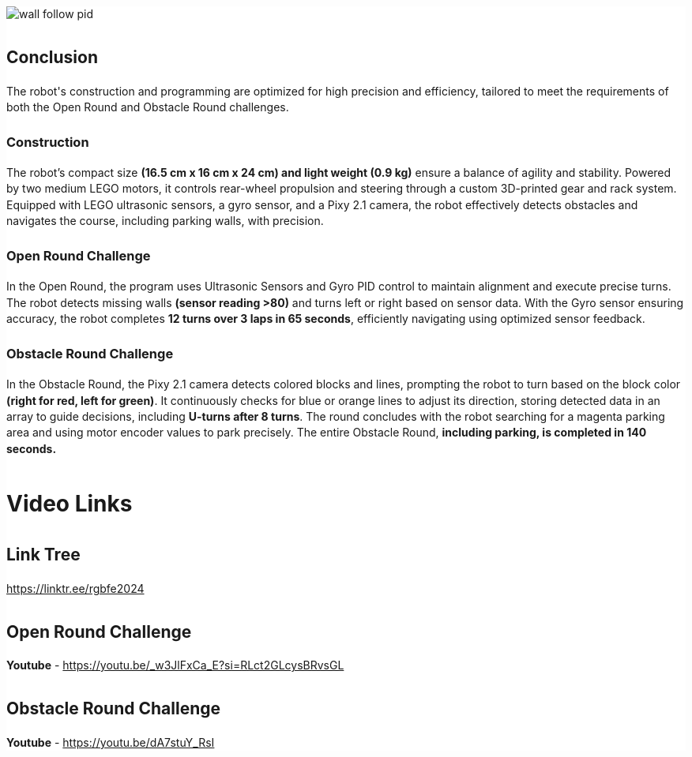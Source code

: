 ![wall follow pid](https://github.com/user-attachments/assets/f416382a-693f-4a13-9c9a-8b2b8eae5fdd)

## Conclusion

The robot's construction and programming are optimized for high precision and efficiency, tailored to meet the requirements of both the Open Round and Obstacle Round challenges. 

### Construction

The robot’s compact size **(16.5 cm x 16 cm x 24 cm) and light weight (0.9 kg)** ensure a balance of agility and stability. Powered by two medium LEGO motors, it controls rear-wheel propulsion and steering through a custom 3D-printed gear and rack system. Equipped with LEGO ultrasonic sensors, a gyro sensor, and a Pixy 2.1 camera, the robot effectively detects obstacles and navigates the course, including parking walls, with precision.

### Open Round Challenge

In the Open Round, the program uses Ultrasonic Sensors and Gyro PID control to maintain alignment and execute precise turns. The robot detects missing walls **(sensor reading >80)** and turns left or right based on sensor data. With the Gyro sensor ensuring accuracy, the robot completes **12 turns over 3 laps in 65 seconds**, efficiently navigating using optimized sensor feedback.

### Obstacle Round Challenge

In the Obstacle Round, the Pixy 2.1 camera detects colored blocks and lines, prompting the robot to turn based on the block color **(right for red, left for green)**. It continuously checks for blue or orange lines to adjust its direction, storing detected data in an array to guide decisions, including **U-turns after 8 turns**. The round concludes with the robot searching for a magenta parking area and using motor encoder values to park precisely. The entire Obstacle Round, **including parking, is completed in 140 seconds.**

# Video Links
## Link Tree
https://linktr.ee/rgbfe2024
## Open Round Challenge
**Youtube** - https://youtu.be/_w3JlFxCa_E?si=RLct2GLcysBRvsGL
## Obstacle Round Challenge
**Youtube** - https://youtu.be/dA7stuY_RsI
